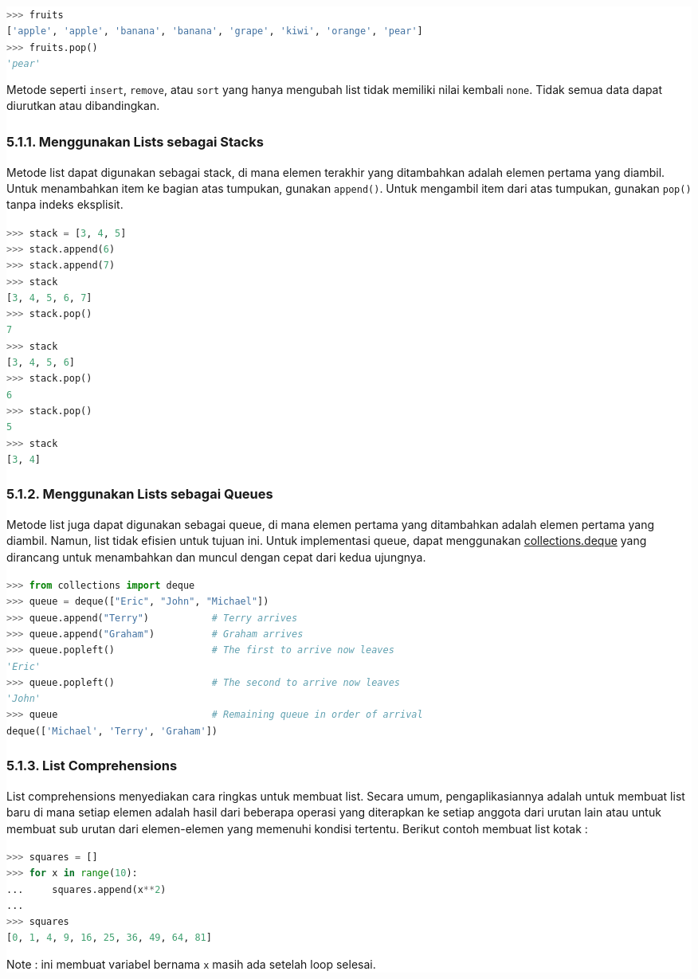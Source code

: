 ```python
>>> fruits
['apple', 'apple', 'banana', 'banana', 'grape', 'kiwi', 'orange', 'pear']
>>> fruits.pop()
'pear'
```
Metode seperti `insert`, `remove`, atau `sort` yang hanya mengubah list tidak memiliki nilai kembali `none`. Tidak semua data dapat diurutkan atau dibandingkan.
### 5.1.1. Menggunakan Lists sebagai Stacks
Metode list dapat digunakan sebagai stack, di mana elemen terakhir yang ditambahkan adalah elemen pertama yang diambil. Untuk menambahkan item ke bagian atas tumpukan, gunakan `append()`. Untuk mengambil item dari atas tumpukan, gunakan `pop()` tanpa indeks eksplisit.
```python
>>> stack = [3, 4, 5]
>>> stack.append(6)
>>> stack.append(7)
>>> stack
[3, 4, 5, 6, 7]
>>> stack.pop()
7
>>> stack
[3, 4, 5, 6]
>>> stack.pop()
6
>>> stack.pop()
5
>>> stack
[3, 4]
```
### 5.1.2. Menggunakan Lists sebagai Queues
Metode list juga dapat digunakan sebagai queue, di mana elemen pertama yang ditambahkan adalah elemen pertama yang diambil. Namun, list tidak efisien untuk tujuan ini. Untuk implementasi queue, dapat menggunakan [collections.deque](https://docs.python.org/3/library/collections.html#collections.deque) yang dirancang untuk menambahkan dan muncul dengan cepat dari kedua ujungnya.
```python
>>> from collections import deque
>>> queue = deque(["Eric", "John", "Michael"])
>>> queue.append("Terry")           # Terry arrives
>>> queue.append("Graham")          # Graham arrives
>>> queue.popleft()                 # The first to arrive now leaves
'Eric'
>>> queue.popleft()                 # The second to arrive now leaves
'John'
>>> queue                           # Remaining queue in order of arrival
deque(['Michael', 'Terry', 'Graham'])
```
### 5.1.3. List Comprehensions
List comprehensions menyediakan cara ringkas untuk membuat list. Secara umum, pengaplikasiannya adalah untuk membuat list baru di mana setiap elemen adalah hasil dari beberapa operasi yang diterapkan ke setiap anggota dari urutan lain atau untuk membuat sub urutan dari elemen-elemen yang memenuhi kondisi tertentu. Berikut contoh membuat list kotak :
```python
>>> squares = []
>>> for x in range(10):
...     squares.append(x**2)
...
>>> squares
[0, 1, 4, 9, 16, 25, 36, 49, 64, 81]
```
Note : ini membuat variabel bernama `x`  masih ada setelah loop selesai. 
